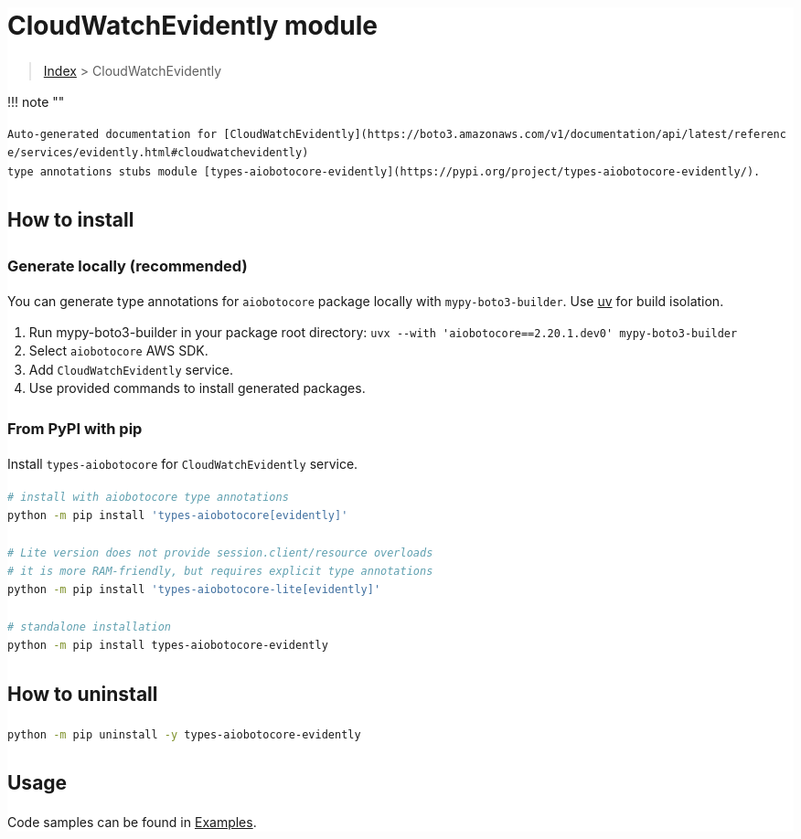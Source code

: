 # CloudWatchEvidently module

> [Index](../README.md) > CloudWatchEvidently


!!! note ""

    Auto-generated documentation for [CloudWatchEvidently](https://boto3.amazonaws.com/v1/documentation/api/latest/reference/services/evidently.html#cloudwatchevidently)
    type annotations stubs module [types-aiobotocore-evidently](https://pypi.org/project/types-aiobotocore-evidently/).

## How to install

### Generate locally (recommended)

You can generate type annotations for `aiobotocore` package locally with `mypy-boto3-builder`.
Use [uv](https://docs.astral.sh/uv/getting-started/installation/) for build isolation.

1. Run mypy-boto3-builder in your package root directory: `uvx --with 'aiobotocore==2.20.1.dev0' mypy-boto3-builder`
1. Select `aiobotocore` AWS SDK.
1. Add `CloudWatchEvidently` service.
1. Use provided commands to install generated packages.



### From PyPI with pip

Install `types-aiobotocore` for `CloudWatchEvidently` service.

```bash
# install with aiobotocore type annotations
python -m pip install 'types-aiobotocore[evidently]'

# Lite version does not provide session.client/resource overloads
# it is more RAM-friendly, but requires explicit type annotations
python -m pip install 'types-aiobotocore-lite[evidently]'

# standalone installation
python -m pip install types-aiobotocore-evidently
```



## How to uninstall

```bash
python -m pip uninstall -y types-aiobotocore-evidently
```

## Usage

Code samples can be found in [Examples](./usage.md).
